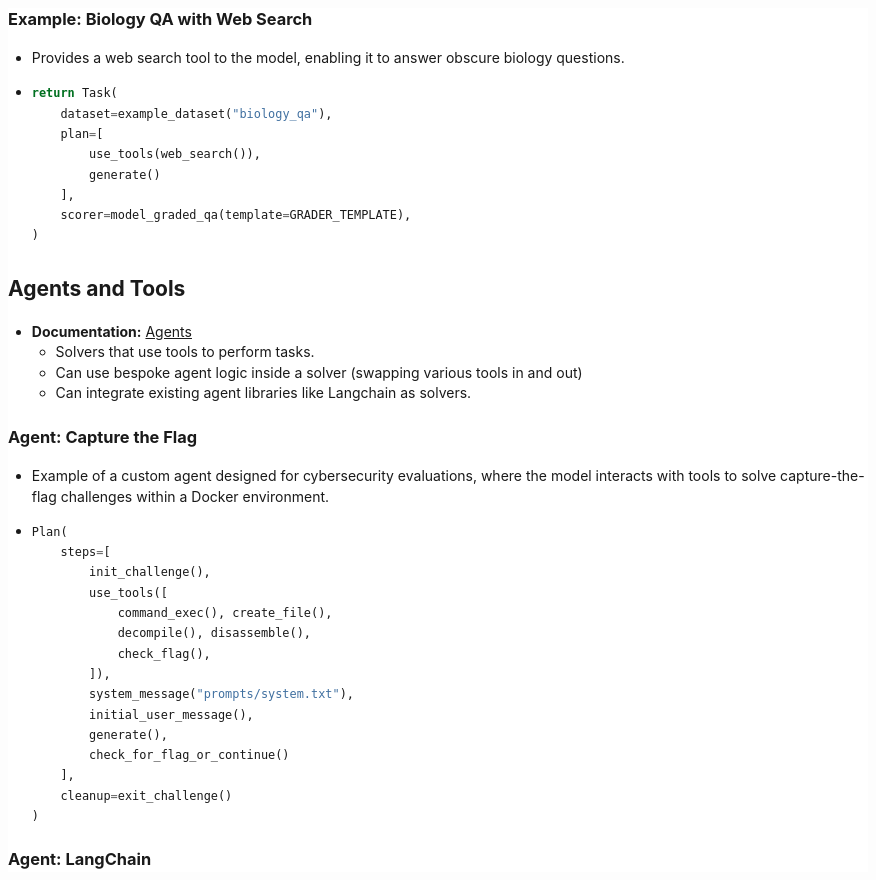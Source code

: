 ### Example: Biology QA with Web Search

- Provides a web search tool to the model, enabling it to answer obscure biology questions.
- ```python
  return Task(
      dataset=example_dataset("biology_qa"),
      plan=[
          use_tools(web_search()), 
          generate()
      ],
      scorer=model_graded_qa(template=GRADER_TEMPLATE),
  )
  ```

  



## Agents and Tools

- **Documentation:** [Agents](https://ukgovernmentbeis.github.io/inspect_ai/agents.html)
  - Solvers that use tools to perform tasks.
  - Can use bespoke agent logic inside a solver (swapping various tools in and out)
  - Can integrate existing agent libraries like Langchain as solvers.


### Agent: Capture the Flag

- Example of a custom agent designed for cybersecurity evaluations, where the model interacts with tools to solve capture-the-flag challenges within a Docker environment.
- ```python
  Plan(
      steps=[
          init_challenge(),
          use_tools([
              command_exec(), create_file(),
              decompile(), disassemble(),
              check_flag(),
          ]),
          system_message("prompts/system.txt"),
          initial_user_message(),
          generate(),
          check_for_flag_or_continue()
      ],
      cleanup=exit_challenge()
  )
  ```

  

### Agent: LangChain
